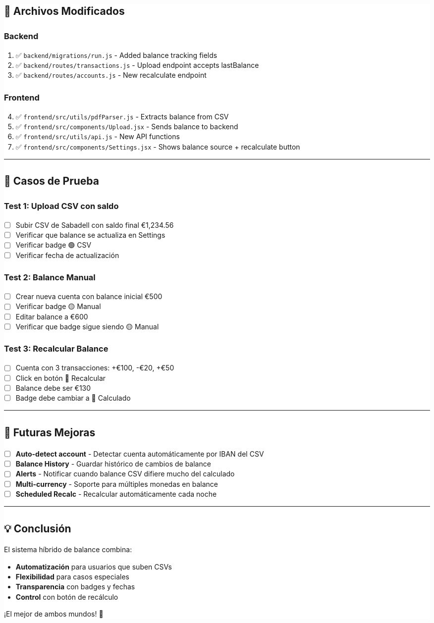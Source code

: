 
## 📝 Archivos Modificados

### Backend
1. ✅ `backend/migrations/run.js` - Added balance tracking fields
2. ✅ `backend/routes/transactions.js` - Upload endpoint accepts lastBalance
3. ✅ `backend/routes/accounts.js` - New recalculate endpoint

### Frontend
4. ✅ `frontend/src/utils/pdfParser.js` - Extracts balance from CSV
5. ✅ `frontend/src/components/Upload.jsx` - Sends balance to backend
6. ✅ `frontend/src/utils/api.js` - New API functions
7. ✅ `frontend/src/components/Settings.jsx` - Shows balance source + recalculate button

---

## 🧪 Casos de Prueba

### Test 1: Upload CSV con saldo
- [ ] Subir CSV de Sabadell con saldo final €1,234.56
- [ ] Verificar que balance se actualiza en Settings
- [ ] Verificar badge 🟢 CSV
- [ ] Verificar fecha de actualización

### Test 2: Balance Manual
- [ ] Crear nueva cuenta con balance inicial €500
- [ ] Verificar badge 🟡 Manual
- [ ] Editar balance a €600
- [ ] Verificar que badge sigue siendo 🟡 Manual

### Test 3: Recalcular Balance
- [ ] Cuenta con 3 transacciones: +€100, -€20, +€50
- [ ] Click en botón 🔄 Recalcular
- [ ] Balance debe ser €130
- [ ] Badge debe cambiar a 🔵 Calculado

---

## 🔮 Futuras Mejoras

- [ ] **Auto-detect account** - Detectar cuenta automáticamente por IBAN del CSV
- [ ] **Balance History** - Guardar histórico de cambios de balance
- [ ] **Alerts** - Notificar cuando balance CSV difiere mucho del calculado
- [ ] **Multi-currency** - Soporte para múltiples monedas en balance
- [ ] **Scheduled Recalc** - Recalcular automáticamente cada noche

---

## 💡 Conclusión

El sistema híbrido de balance combina:
- **Automatización** para usuarios que suben CSVs
- **Flexibilidad** para casos especiales
- **Transparencia** con badges y fechas
- **Control** con botón de recálculo

¡El mejor de ambos mundos! 🎉



